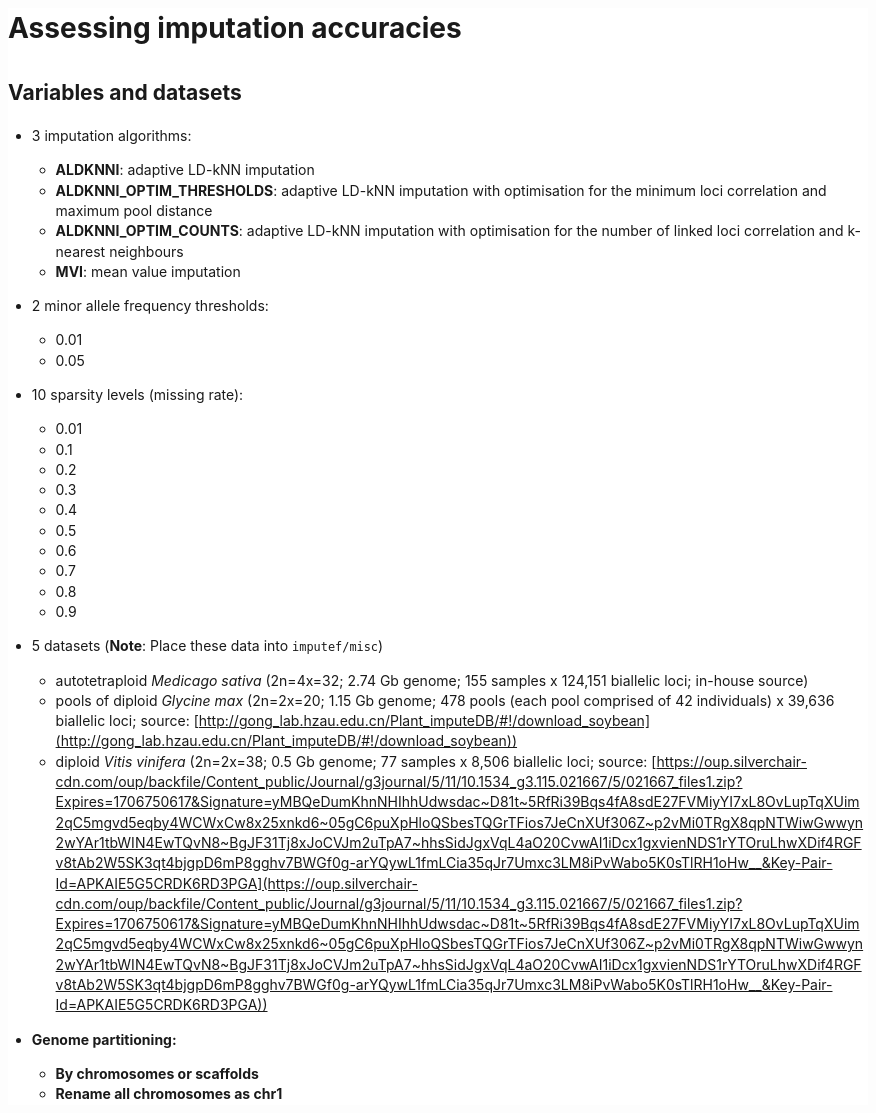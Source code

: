 # Assessing imputation accuracies

## Variables and datasets

- 3 imputation algorithms: 
    + **ALDKNNI**: adaptive LD-kNN imputation
    + **ALDKNNI_OPTIM_THRESHOLDS**: adaptive LD-kNN imputation with optimisation for the minimum loci correlation and maximum pool distance
    + **ALDKNNI_OPTIM_COUNTS**: adaptive LD-kNN imputation with optimisation for the number of linked loci correlation and k-nearest neighbours
    + **MVI**: mean value imputation
    <!-- + **SAMP**: Luke's LD-kNN imputation algorithm vias sampling from a normal distribution whose parameters depend on the k-nearest neighbours -->
- 2 minor allele frequency thresholds:
    + 0.01
    + 0.05
- 10 sparsity levels (missing rate):
    + 0.01
    + 0.1
    + 0.2
    + 0.3
    + 0.4
    + 0.5
    + 0.6
    + 0.7
    + 0.8
    + 0.9
- 5 datasets (**Note**: Place these data into `imputef/misc`)
    + autotetraploid *Medicago sativa* (2n=4x=32; 2.74 Gb genome; 155 samples x 124,151 biallelic loci; in-house source)
    + pools of diploid *Glycine max* (2n=2x=20; 1.15 Gb genome; 478 pools (each pool comprised of 42 individuals) x 39,636 biallelic loci; source: [http://gong_lab.hzau.edu.cn/Plant_imputeDB/#!/download_soybean](http://gong_lab.hzau.edu.cn/Plant_imputeDB/#!/download_soybean))
    + diploid *Vitis vinifera* (2n=2x=38; 0.5 Gb genome; 77 samples x 8,506 biallelic loci; source: [https://oup.silverchair-cdn.com/oup/backfile/Content_public/Journal/g3journal/5/11/10.1534_g3.115.021667/5/021667_files1.zip?Expires=1706750617&Signature=yMBQeDumKhnNHIhhUdwsdac~D81t~5RfRi39Bqs4fA8sdE27FVMiyYI7xL8OvLupTqXUim2qC5mgvd5eqby4WCWxCw8x25xnkd6~05gC6puXpHloQSbesTQGrTFios7JeCnXUf306Z~p2vMi0TRgX8qpNTWiwGwwyn2wYAr1tbWIN4EwTQvN8~BgJF31Tj8xJoCVJm2uTpA7~hhsSidJgxVqL4aO20CvwAI1iDcx1gxvienNDS1rYTOruLhwXDif4RGFv8tAb2W5SK3qt4bjgpD6mP8gghv7BWGf0g-arYQywL1fmLCia35qJr7Umxc3LM8iPvWabo5K0sTlRH1oHw__&Key-Pair-Id=APKAIE5G5CRDK6RD3PGA](https://oup.silverchair-cdn.com/oup/backfile/Content_public/Journal/g3journal/5/11/10.1534_g3.115.021667/5/021667_files1.zip?Expires=1706750617&Signature=yMBQeDumKhnNHIhhUdwsdac~D81t~5RfRi39Bqs4fA8sdE27FVMiyYI7xL8OvLupTqXUim2qC5mgvd5eqby4WCWxCw8x25xnkd6~05gC6puXpHloQSbesTQGrTFios7JeCnXUf306Z~p2vMi0TRgX8qpNTWiwGwwyn2wYAr1tbWIN4EwTQvN8~BgJF31Tj8xJoCVJm2uTpA7~hhsSidJgxVqL4aO20CvwAI1iDcx1gxvienNDS1rYTOruLhwXDif4RGFv8tAb2W5SK3qt4bjgpD6mP8gghv7BWGf0g-arYQywL1fmLCia35qJr7Umxc3LM8iPvWabo5K0sTlRH1oHw__&Key-Pair-Id=APKAIE5G5CRDK6RD3PGA))

- **Genome partitioning:**
    + **By chromosomes or scaffolds**
    + **Rename all chromosomes as chr1**
